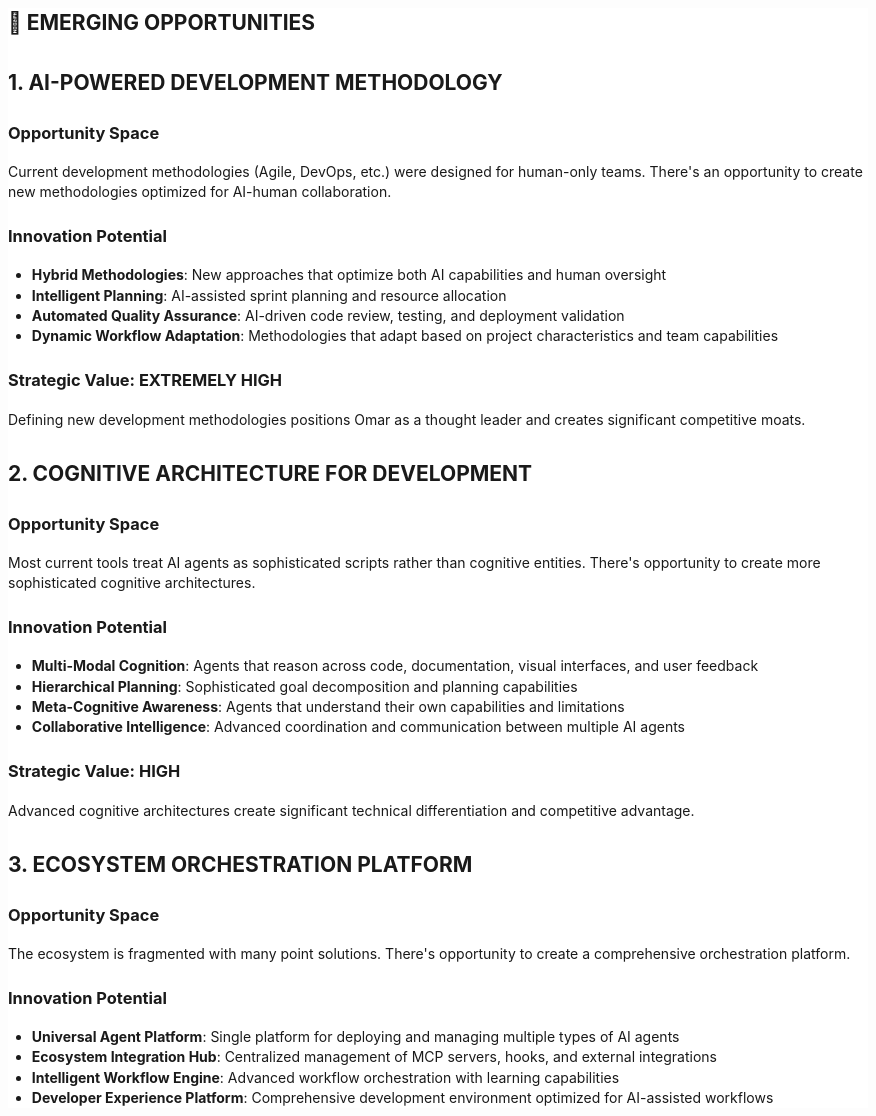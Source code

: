 
## 🚀 **EMERGING OPPORTUNITIES**

## **1. AI-POWERED DEVELOPMENT METHODOLOGY**

### **Opportunity Space**
Current development methodologies (Agile, DevOps, etc.) were designed for human-only teams. There's an opportunity to create new methodologies optimized for AI-human collaboration.

### **Innovation Potential**
- **Hybrid Methodologies**: New approaches that optimize both AI capabilities and human oversight
- **Intelligent Planning**: AI-assisted sprint planning and resource allocation
- **Automated Quality Assurance**: AI-driven code review, testing, and deployment validation
- **Dynamic Workflow Adaptation**: Methodologies that adapt based on project characteristics and team capabilities

### **Strategic Value**: **EXTREMELY HIGH**
Defining new development methodologies positions Omar as a thought leader and creates significant competitive moats.

## **2. COGNITIVE ARCHITECTURE FOR DEVELOPMENT**

### **Opportunity Space**  
Most current tools treat AI agents as sophisticated scripts rather than cognitive entities. There's opportunity to create more sophisticated cognitive architectures.

### **Innovation Potential**
- **Multi-Modal Cognition**: Agents that reason across code, documentation, visual interfaces, and user feedback
- **Hierarchical Planning**: Sophisticated goal decomposition and planning capabilities
- **Meta-Cognitive Awareness**: Agents that understand their own capabilities and limitations
- **Collaborative Intelligence**: Advanced coordination and communication between multiple AI agents

### **Strategic Value**: **HIGH**
Advanced cognitive architectures create significant technical differentiation and competitive advantage.

## **3. ECOSYSTEM ORCHESTRATION PLATFORM**

### **Opportunity Space**
The ecosystem is fragmented with many point solutions. There's opportunity to create a comprehensive orchestration platform.

### **Innovation Potential**
- **Universal Agent Platform**: Single platform for deploying and managing multiple types of AI agents
- **Ecosystem Integration Hub**: Centralized management of MCP servers, hooks, and external integrations
- **Intelligent Workflow Engine**: Advanced workflow orchestration with learning capabilities
- **Developer Experience Platform**: Comprehensive development environment optimized for AI-assisted workflows
